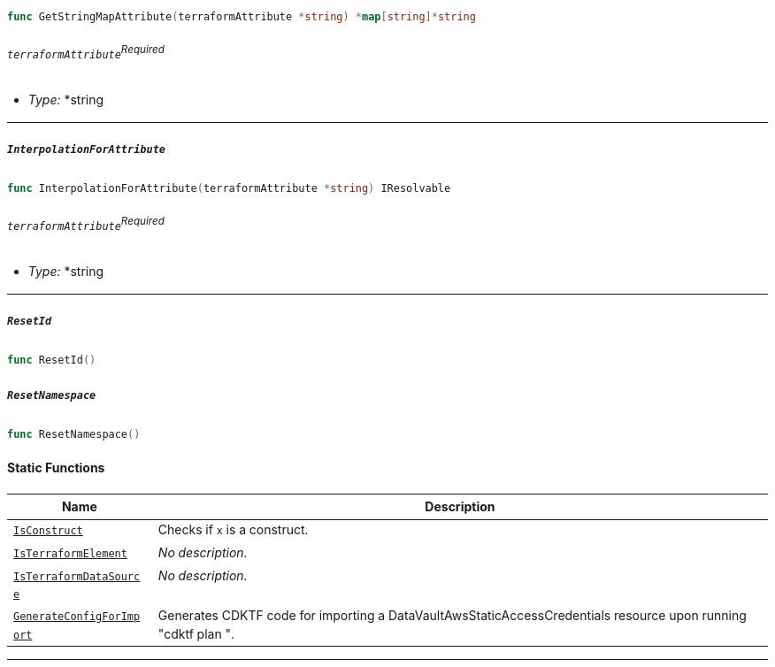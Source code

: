 ```go
func GetStringMapAttribute(terraformAttribute *string) *map[string]*string
```

###### `terraformAttribute`<sup>Required</sup> <a name="terraformAttribute" id="@cdktf/provider-vault.dataVaultAwsStaticAccessCredentials.DataVaultAwsStaticAccessCredentials.getStringMapAttribute.parameter.terraformAttribute"></a>

- *Type:* *string

---

##### `InterpolationForAttribute` <a name="InterpolationForAttribute" id="@cdktf/provider-vault.dataVaultAwsStaticAccessCredentials.DataVaultAwsStaticAccessCredentials.interpolationForAttribute"></a>

```go
func InterpolationForAttribute(terraformAttribute *string) IResolvable
```

###### `terraformAttribute`<sup>Required</sup> <a name="terraformAttribute" id="@cdktf/provider-vault.dataVaultAwsStaticAccessCredentials.DataVaultAwsStaticAccessCredentials.interpolationForAttribute.parameter.terraformAttribute"></a>

- *Type:* *string

---

##### `ResetId` <a name="ResetId" id="@cdktf/provider-vault.dataVaultAwsStaticAccessCredentials.DataVaultAwsStaticAccessCredentials.resetId"></a>

```go
func ResetId()
```

##### `ResetNamespace` <a name="ResetNamespace" id="@cdktf/provider-vault.dataVaultAwsStaticAccessCredentials.DataVaultAwsStaticAccessCredentials.resetNamespace"></a>

```go
func ResetNamespace()
```

#### Static Functions <a name="Static Functions" id="Static Functions"></a>

| **Name** | **Description** |
| --- | --- |
| <code><a href="#@cdktf/provider-vault.dataVaultAwsStaticAccessCredentials.DataVaultAwsStaticAccessCredentials.isConstruct">IsConstruct</a></code> | Checks if `x` is a construct. |
| <code><a href="#@cdktf/provider-vault.dataVaultAwsStaticAccessCredentials.DataVaultAwsStaticAccessCredentials.isTerraformElement">IsTerraformElement</a></code> | *No description.* |
| <code><a href="#@cdktf/provider-vault.dataVaultAwsStaticAccessCredentials.DataVaultAwsStaticAccessCredentials.isTerraformDataSource">IsTerraformDataSource</a></code> | *No description.* |
| <code><a href="#@cdktf/provider-vault.dataVaultAwsStaticAccessCredentials.DataVaultAwsStaticAccessCredentials.generateConfigForImport">GenerateConfigForImport</a></code> | Generates CDKTF code for importing a DataVaultAwsStaticAccessCredentials resource upon running "cdktf plan <stack-name>". |

---
